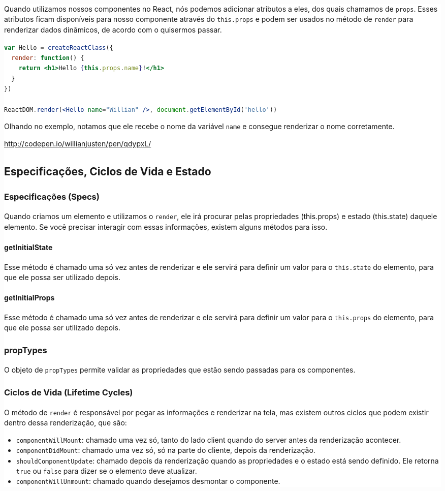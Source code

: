 Quando utilizamos nossos componentes no React, nós podemos adicionar atributos a eles, dos quais chamamos de `props`. Esses atributos ficam disponíveis para nosso componente através do `this.props` e podem ser usados no método de `render` para renderizar dados dinâmicos, de acordo com o quisermos passar.

```jsx
var Hello = createReactClass({
  render: function() {
    return <h1>Hello {this.props.name}!</h1>
  }
})

ReactDOM.render(<Hello name="Willian" />, document.getElementById('hello'))
```

Olhando no exemplo, notamos que ele recebe o nome da variável `name` e consegue renderizar o nome corretamente.

http://codepen.io/willianjusten/pen/qdypxL/

## Especificações, Ciclos de Vida e Estado

### Especificações (Specs)

Quando criamos um elemento e utilizamos o `render`, ele irá procurar pelas propriedades (this.props) e estado (this.state) daquele elemento. Se você precisar interagir com essas informações, existem alguns métodos para isso.

#### getInitialState

Esse método é chamado uma só vez antes de renderizar e ele servirá para definir um valor para o `this.state` do elemento, para que ele possa ser utilizado depois.

#### getInitialProps

Esse método é chamado uma só vez antes de renderizar e ele servirá para definir um valor para o `this.props` do elemento, para que ele possa ser utilizado depois.

### propTypes

O objeto de `propTypes` permite validar as propriedades que estão sendo passadas para os componentes.

### Ciclos de Vida (Lifetime Cycles)

O método de `render` é responsável por pegar as informações e renderizar na tela, mas existem outros ciclos que podem existir dentro dessa renderização, que são:

- `componentWillMount`: chamado uma vez só, tanto do lado client quando do server antes da renderização acontecer.
- `componentDidMount`: chamado uma vez só, só na parte do cliente, depois da renderização.
- `shouldComponentUpdate`: chamado depois da renderização quando as propriedades e o estado está sendo definido. Ele retorna `true` ou `false` para dizer se o elemento deve atualizar.
- `componentWillUnmount`: chamado quando desejamos desmontar o componente.
